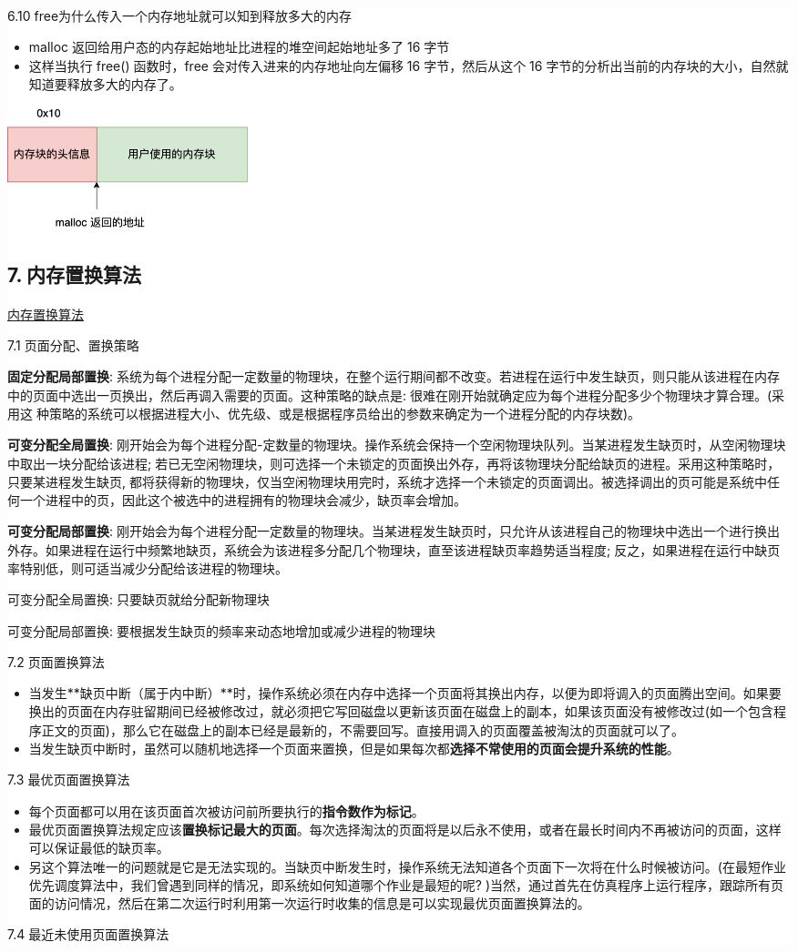 6.10 free为什么传入一个内存地址就可以知到释放多大的内存

-  malloc 返回给用户态的内存起始地址比进程的堆空间起始地址多了 16 字节
- 这样当执行 free() 函数时，free 会对传入进来的内存地址向左偏移 16 字节，然后从这个 16 字节的分析出当前的内存块的大小，自然就知道要释放多大的内存了。

<img src="./image/free函数.png" alt="图片" style="zoom:50%;" />



## 7. 内存置换算法

[内存置换算法](https://zhuanlan.zhihu.com/p/367991742)

7.1 页面分配、置换策略

**固定分配局部置换**: 系统为每个进程分配一定数量的物理块，在整个运行期间都不改变。若进程在运行中发生缺页，则只能从该进程在内存中的页面中选出一页换出，然后再调入需要的页面。这种策略的缺点是: 很难在刚开始就确定应为每个进程分配多少个物理块才算合理。(采用这 种策略的系统可以根据进程大小、优先级、或是根据程序员给出的参数来确定为一个进程分配的内存块数)。

**可变分配全局置换**: 刚开始会为每个进程分配-定数量的物理块。操作系统会保持一个空闲物理块队列。当某进程发生缺页时，从空闲物理块中取出一块分配给该进程; 若已无空闲物理块，则可选择一个未锁定的页面换出外存，再将该物理块分配给缺页的进程。采用这种策略时，只要某进程发生缺页, 都将获得新的物理块，仅当空闲物理块用完时，系统才选择一个未锁定的页面调出。被选择调出的页可能是系统中任何一个进程中的页，因此这个被选中的进程拥有的物理块会减少，缺页率会增加。

**可变分配局部置换**: 刚开始会为每个进程分配一定数量的物理块。当某进程发生缺页时，只允许从该进程自己的物理块中选出一个进行换出外存。如果进程在运行中频繁地缺页，系统会为该进程多分配几个物理块，直至该进程缺页率趋势适当程度; 反之，如果进程在运行中缺页率特别低，则可适当减少分配给该进程的物理块。

可变分配全局置换: 只要缺页就给分配新物理块

可变分配局部置换: 要根据发生缺页的频率来动态地增加或减少进程的物理块

7.2 页面置换算法

- 当发生**缺页中断（属于内中断）**时，操作系统必须在内存中选择一个页面将其换出内存，以便为即将调入的页面腾出空间。如果要换出的页面在内存驻留期间已经被修改过，就必须把它写回磁盘以更新该页面在磁盘上的副本，如果该页面没有被修改过(如一个包含程序正文的页面)，那么它在磁盘上的副本已经是最新的，不需要回写。直接用调入的页面覆盖被淘汰的页面就可以了。
- 当发生缺页中断时，虽然可以随机地选择一个页面来置换，但是如果每次都**选择不常使用的页面会提升系统的性能**。

7.3 最优页面置换算法

- 每个页面都可以用在该页面首次被访问前所要执行的**指令数作为标记**。
- 最优页面置换算法规定应该**置换标记最大的页面**。每次选择淘汰的页面将是以后永不使用，或者在最长时间内不再被访问的页面，这样可以保证最低的缺页率。
- 另这个算法唯一的问题就是它是无法实现的。当缺页中断发生时，操作系统无法知道各个页面下一次将在什么时候被访问。(在最短作业优先调度算法中，我们曾遇到同样的情况，即系统如何知道哪个作业是最短的呢? )当然，通过首先在仿真程序上运行程序，跟踪所有页面的访问情况，然后在第二次运行时利用第一次运行时收集的信息是可以实现最优页面置换算法的。

7.4 最近未使用页面置换算法
